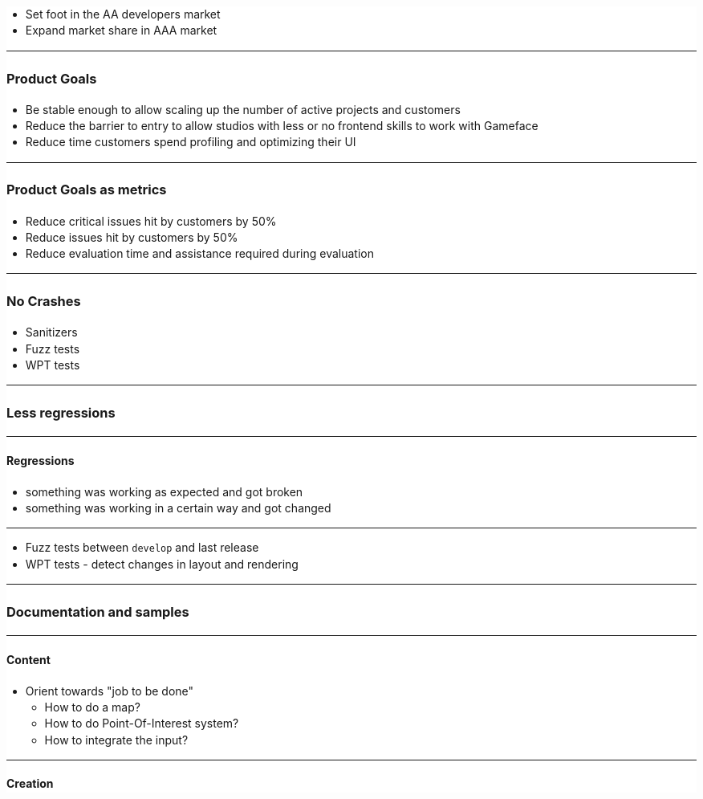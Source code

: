 - Set foot in the AA developers market
- Expand market share in AAA market

---
### Product Goals

- Be stable enough to allow scaling up the number of active projects and
  customers
- Reduce the barrier to entry to allow studios with less or no frontend skills
  to work with Gameface
- Reduce time customers spend profiling and optimizing their UI

---
### Product Goals as metrics

- Reduce critical issues hit by customers by 50% 
- Reduce issues hit by customers by 50%
- Reduce evaluation time and assistance required during evaluation

---
### No Crashes

- Sanitizers
- Fuzz tests
- WPT tests

---
### Less regressions

---
#### Regressions

- something was working as expected and got broken
- something was working in a certain way and got changed

---

- Fuzz tests between `develop` and last release
- WPT tests - detect changes in layout and rendering

---
### Documentation and samples

---
#### Content

- Orient towards "job to be done"
  - How to do a map?
  - How to do Point-Of-Interest system?
  - How to integrate the input?

---
#### Creation
